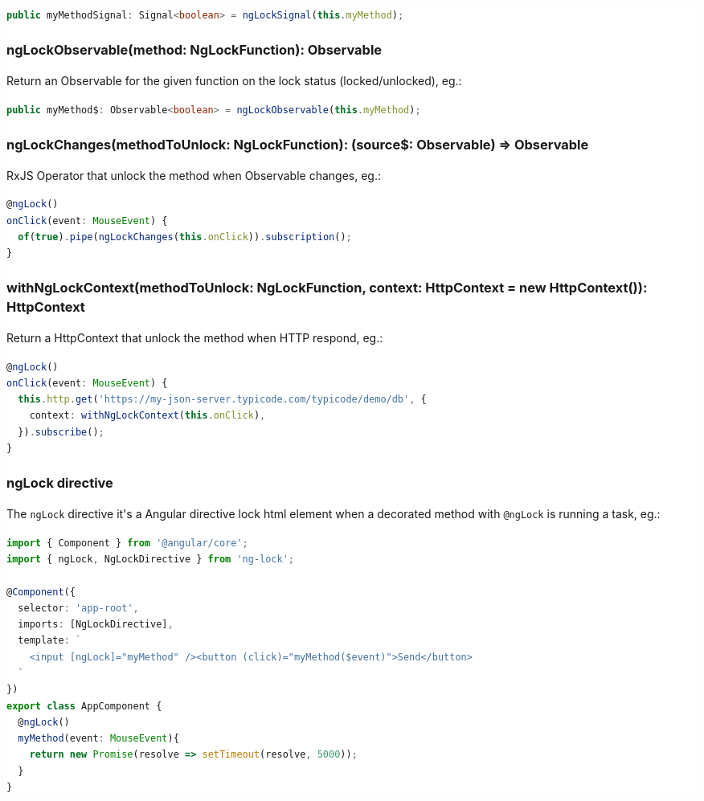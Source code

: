 ```ts
public myMethodSignal: Signal<boolean> = ngLockSignal(this.myMethod);
```

### ngLockObservable(method: NgLockFunction): Observable<boolean>

Return an Observable for the given function on the lock status (locked/unlocked), eg.:

```ts
public myMethod$: Observable<boolean> = ngLockObservable(this.myMethod);
```

### ngLockChanges(methodToUnlock: NgLockFunction): (source$: Observable<T>) => Observable<T>

RxJS Operator that unlock the method when Observable changes, eg.:

```ts
@ngLock()
onClick(event: MouseEvent) {
  of(true).pipe(ngLockChanges(this.onClick)).subscription();
}
```

### withNgLockContext(methodToUnlock: NgLockFunction, context: HttpContext = new HttpContext()): HttpContext

Return a HttpContext that unlock the method when HTTP respond, eg.:

```ts
@ngLock()
onClick(event: MouseEvent) {
  this.http.get('https://my-json-server.typicode.com/typicode/demo/db', {
    context: withNgLockContext(this.onClick),
  }).subscribe();
}
```

### ngLock directive

The `ngLock` directive it's a Angular directive lock html element when a decorated method with `@ngLock` is running a task, eg.:

```ts
import { Component } from '@angular/core';
import { ngLock, NgLockDirective } from 'ng-lock';

@Component({
  selector: 'app-root',
  imports: [NgLockDirective],
  template: `
    <input [ngLock]="myMethod" /><button (click)="myMethod($event)">Send</button>
  `
})
export class AppComponent {
  @ngLock()
  myMethod(event: MouseEvent){
    return new Promise(resolve => setTimeout(resolve, 5000));
  }
}
```
